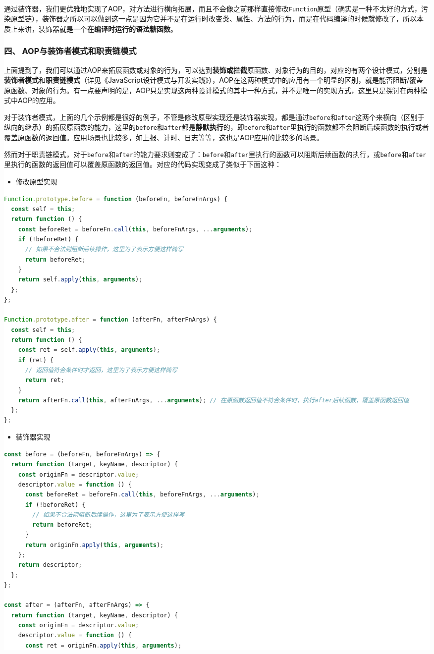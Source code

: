 通过装饰器，我们更优雅地实现了AOP，对方法进行横向拓展，而且不会像之前那样直接修改`Function`原型（确实是一种不太好的方式，污染原型链），装饰器之所以可以做到这一点是因为它并不是在运行时改变类、属性、方法的行为，而是在代码编译的时候就修改了，所以本质上来讲，装饰器就是一个**在编译时运行的语法糖函数**。

### 四、 AOP与装饰者模式和职责链模式

上面提到了，我们可以通过AOP来拓展函数或对象的行为，可以达到**装饰或拦截**原函数、对象行为的目的，对应的有两个设计模式，分别是**装饰者模式**和**职责链模式**（详见《JavaScript设计模式与开发实践》），AOP在这两种模式中的应用有一个明显的区别，就是能否阻断/覆盖原函数、对象的行为。有一点要声明的是，AOP只是实现这两种设计模式的其中一种方式，并不是唯一的实现方式，这里只是探讨在两种模式中AOP的应用。

对于装饰者模式，上面的几个示例都是很好的例子，不管是修改原型实现还是装饰器实现，都是通过`before`和`after`这两个来横向（区别于纵向的继承）的拓展原函数的能力，这里的`before`和`after`都是**静默执行**的，即`before`和`after`里执行的函数都不会阻断后续函数的执行或者覆盖原函数的返回值。应用场景也比较多，如上报、计时、日志等等，这也是AOP应用的比较多的场景。

然而对于职责链模式，对于`before`和`after`的能力要求则变成了：`before`和`after`里执行的函数可以阻断后续函数的执行，或`before`和`after`里执行的函数的返回值可以覆盖原函数的返回值。对应的代码实现变成了类似于下面这种：

- 修改原型实现

```javascript
Function.prototype.before = function (beforeFn, beforeFnArgs) {
  const self = this;
  return function () {
    const beforeRet = beforeFn.call(this, beforeFnArgs, ...arguments);
    if (!beforeRet) {
      // 如果不合法则阻断后续操作，这里为了表示方便这样简写
      return beforeRet;
    }
    return self.apply(this, arguments);
  };
};

Function.prototype.after = function (afterFn, afterFnArgs) {
  const self = this;
  return function () {
    const ret = self.apply(this, arguments);
    if (ret) {
      // 返回值符合条件时才返回，这里为了表示方便这样简写
      return ret;
    }
    return afterFn.call(this, afterFnArgs, ...arguments); // 在原函数返回值不符合条件时，执行after后续函数，覆盖原函数返回值
  };
};
```

- 装饰器实现

```javascript
const before = (beforeFn, beforeFnArgs) => {
  return function (target, keyName, descriptor) {
    const originFn = descriptor.value;
    descriptor.value = function () {
      const beforeRet = beforeFn.call(this, beforeFnArgs, ...arguments);
      if (!beforeRet) {
        // 如果不合法则阻断后续操作，这里为了表示方便这样写
        return beforeRet;
      }
      return originFn.apply(this, arguments);
    };
    return descriptor;
  };
};

const after = (afterFn, afterFnArgs) => {
  return function (target, keyName, descriptor) {
    const originFn = descriptor.value;
    descriptor.value = function () {
      const ret = originFn.apply(this, arguments);
```
